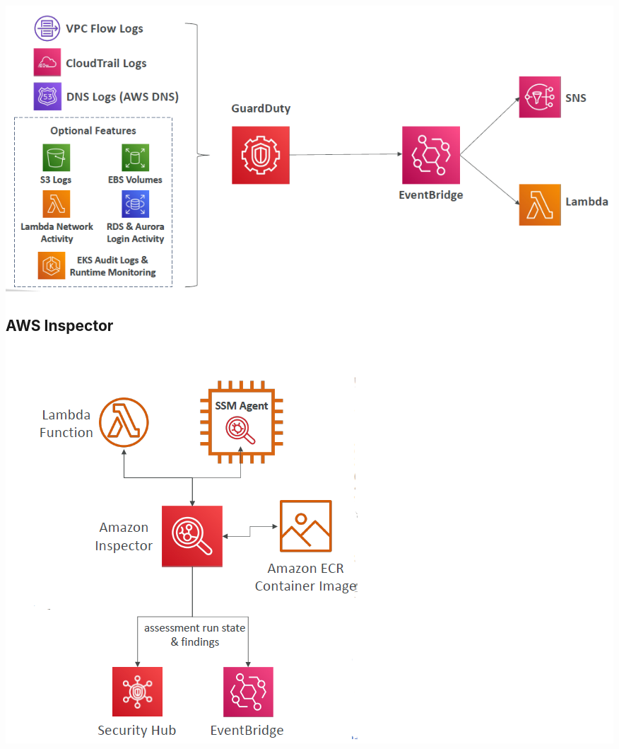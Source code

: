   ![AWS GUARD DUTY](../images/AWS_GuardDuty.PNG)

## AWS Inspector

  ![AWS INSPECTOR](../images/AWS_Inspector.PNG)
